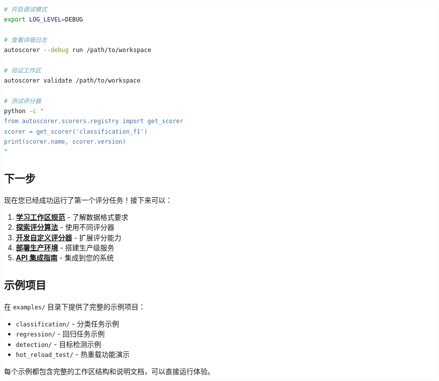 ```bash
# 开启调试模式
export LOG_LEVEL=DEBUG

# 查看详细日志
autoscorer --debug run /path/to/workspace

# 验证工作区
autoscorer validate /path/to/workspace

# 测试评分器
python -c "
from autoscorer.scorers.registry import get_scorer
scorer = get_scorer('classification_f1')
print(scorer.name, scorer.version)
"
```

## 下一步

现在您已经成功运行了第一个评分任务！接下来可以：

1. **[学习工作区规范](workspace-spec.md)** - 了解数据格式要求
2. **[探索评分算法](scoring-algorithms.md)** - 使用不同评分器
3. **[开发自定义评分器](custom-scorers.md)** - 扩展评分能力
4. **[部署生产环境](deployment.md)** - 搭建生产级服务
5. **[API 集成指南](api-reference.md)** - 集成到您的系统

## 示例项目

在 `examples/` 目录下提供了完整的示例项目：

- `classification/` - 分类任务示例
- `regression/` - 回归任务示例  
- `detection/` - 目标检测示例
- `hot_reload_test/` - 热重载功能演示

每个示例都包含完整的工作区结构和说明文档，可以直接运行体验。
